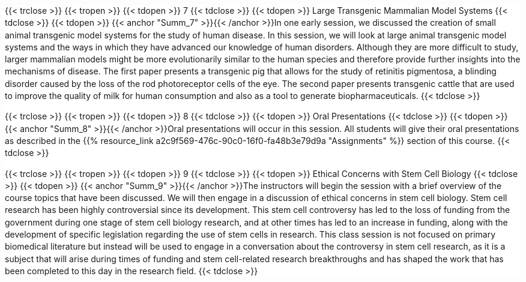 {{< trclose >}}
{{< tropen >}}
{{< tdopen >}}
7
{{< tdclose >}}
{{< tdopen >}}
Large Transgenic Mammalian Model Systems
{{< tdclose >}}
{{< tdopen >}}
{{< anchor "Summ_7" >}}{{< /anchor >}}In one early session, we discussed the creation of small animal transgenic model systems for the study of human disease. In this session, we will look at large animal transgenic model systems and the ways in which they have advanced our knowledge of human disorders. Although they are more difficult to study, larger mammalian models might be more evolutionarily similar to the human species and therefore provide further insights into the mechanisms of disease. The first paper presents a transgenic pig that allows for the study of retinitis pigmentosa, a blinding disorder caused by the loss of the rod photoreceptor cells of the eye. The second paper presents transgenic cattle that are used to improve the quality of milk for human consumption and also as a tool to generate biopharmaceuticals.
{{< tdclose >}}

{{< trclose >}}
{{< tropen >}}
{{< tdopen >}}
8
{{< tdclose >}}
{{< tdopen >}}
Oral Presentations
{{< tdclose >}}
{{< tdopen >}}
{{< anchor "Summ_8" >}}{{< /anchor >}}Oral presentations will occur in this session. All students will give their oral presentations as described in the {{% resource_link a2c9f569-476c-90c0-16f0-fa48b3e79d9a "Assignments" %}} section of this course.
{{< tdclose >}}

{{< trclose >}}
{{< tropen >}}
{{< tdopen >}}
9
{{< tdclose >}}
{{< tdopen >}}
Ethical Concerns with Stem Cell Biology
{{< tdclose >}}
{{< tdopen >}}
{{< anchor "Summ_9" >}}{{< /anchor >}}The instructors will begin the session with a brief overview of the course topics that have been discussed. We will then engage in a discussion of ethical concerns in stem cell biology. Stem cell research has been highly controversial since its development. This stem cell controversy has led to the loss of funding from the government during one stage of stem cell biology research, and at other times has led to an increase in funding, along with the development of specific legislation regarding the use of stem cells in research. This class session is not focused on primary biomedical literature but instead will be used to engage in a conversation about the controversy in stem cell research, as it is a subject that will arise during times of funding and stem cell-related research breakthroughs and has shaped the work that has been completed to this day in the research field.
{{< tdclose >}}
